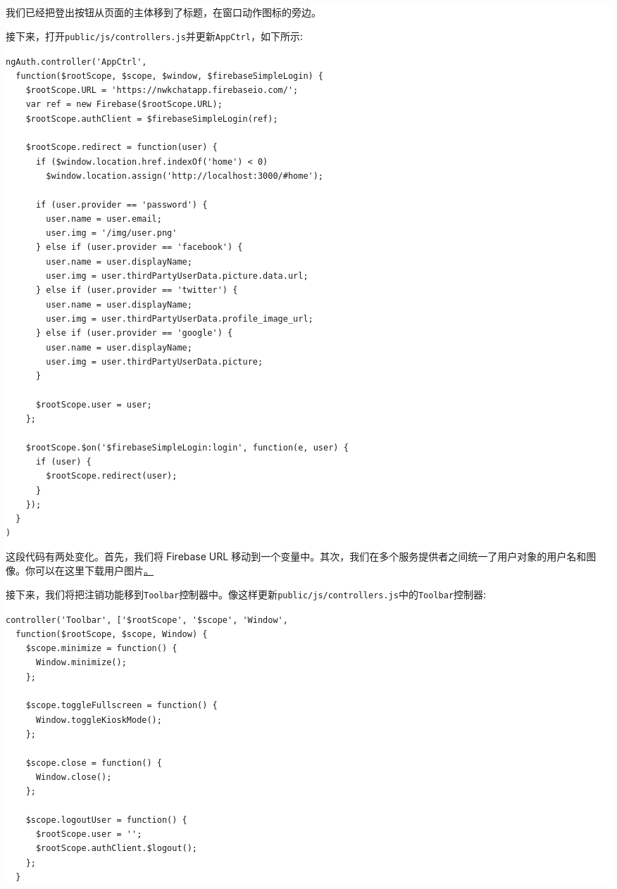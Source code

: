 我们已经把登出按钮从页面的主体移到了标题，在窗口动作图标的旁边。

接下来，打开`public/js/controllers.js`并更新`AppCtrl`，如下所示:

```
ngAuth.controller('AppCtrl',
  function($rootScope, $scope, $window, $firebaseSimpleLogin) {
    $rootScope.URL = 'https://nwkchatapp.firebaseio.com/';
    var ref = new Firebase($rootScope.URL);
    $rootScope.authClient = $firebaseSimpleLogin(ref);

    $rootScope.redirect = function(user) {
      if ($window.location.href.indexOf('home') < 0)
        $window.location.assign('http://localhost:3000/#home');

      if (user.provider == 'password') {
        user.name = user.email;
        user.img = '/img/user.png'
      } else if (user.provider == 'facebook') {
        user.name = user.displayName;
        user.img = user.thirdPartyUserData.picture.data.url;
      } else if (user.provider == 'twitter') {
        user.name = user.displayName;
        user.img = user.thirdPartyUserData.profile_image_url;
      } else if (user.provider == 'google') {
        user.name = user.displayName;
        user.img = user.thirdPartyUserData.picture;
      }

      $rootScope.user = user;
    };

    $rootScope.$on('$firebaseSimpleLogin:login', function(e, user) {
      if (user) {
        $rootScope.redirect(user);
      }
    });
  }
)
```

这段代码有两处变化。首先，我们将 Firebase URL 移动到一个变量中。其次，我们在多个服务提供者之间统一了用户对象的用户名和图像。你可以在这里下载用户图片[。](https://github.com/arvindr21/vTak/tree/master/public/img)

接下来，我们将把注销功能移到`Toolbar`控制器中。像这样更新`public/js/controllers.js`中的`Toolbar`控制器:

```
controller('Toolbar', ['$rootScope', '$scope', 'Window',
  function($rootScope, $scope, Window) {
    $scope.minimize = function() {
      Window.minimize();
    };

    $scope.toggleFullscreen = function() {
      Window.toggleKioskMode();
    };

    $scope.close = function() {
      Window.close();
    };

    $scope.logoutUser = function() {
      $rootScope.user = '';
      $rootScope.authClient.$logout();
    };
  }
```